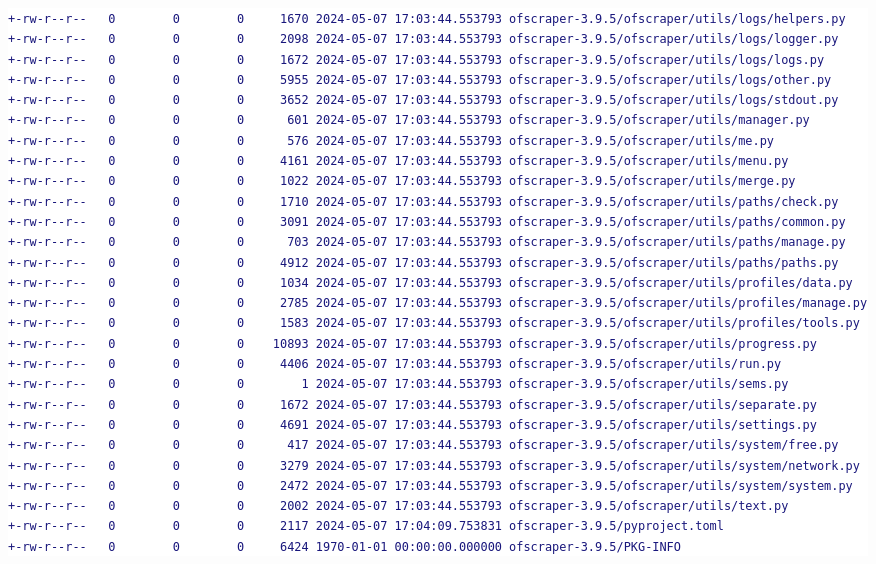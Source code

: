 ```diff
+-rw-r--r--   0        0        0     1670 2024-05-07 17:03:44.553793 ofscraper-3.9.5/ofscraper/utils/logs/helpers.py
+-rw-r--r--   0        0        0     2098 2024-05-07 17:03:44.553793 ofscraper-3.9.5/ofscraper/utils/logs/logger.py
+-rw-r--r--   0        0        0     1672 2024-05-07 17:03:44.553793 ofscraper-3.9.5/ofscraper/utils/logs/logs.py
+-rw-r--r--   0        0        0     5955 2024-05-07 17:03:44.553793 ofscraper-3.9.5/ofscraper/utils/logs/other.py
+-rw-r--r--   0        0        0     3652 2024-05-07 17:03:44.553793 ofscraper-3.9.5/ofscraper/utils/logs/stdout.py
+-rw-r--r--   0        0        0      601 2024-05-07 17:03:44.553793 ofscraper-3.9.5/ofscraper/utils/manager.py
+-rw-r--r--   0        0        0      576 2024-05-07 17:03:44.553793 ofscraper-3.9.5/ofscraper/utils/me.py
+-rw-r--r--   0        0        0     4161 2024-05-07 17:03:44.553793 ofscraper-3.9.5/ofscraper/utils/menu.py
+-rw-r--r--   0        0        0     1022 2024-05-07 17:03:44.553793 ofscraper-3.9.5/ofscraper/utils/merge.py
+-rw-r--r--   0        0        0     1710 2024-05-07 17:03:44.553793 ofscraper-3.9.5/ofscraper/utils/paths/check.py
+-rw-r--r--   0        0        0     3091 2024-05-07 17:03:44.553793 ofscraper-3.9.5/ofscraper/utils/paths/common.py
+-rw-r--r--   0        0        0      703 2024-05-07 17:03:44.553793 ofscraper-3.9.5/ofscraper/utils/paths/manage.py
+-rw-r--r--   0        0        0     4912 2024-05-07 17:03:44.553793 ofscraper-3.9.5/ofscraper/utils/paths/paths.py
+-rw-r--r--   0        0        0     1034 2024-05-07 17:03:44.553793 ofscraper-3.9.5/ofscraper/utils/profiles/data.py
+-rw-r--r--   0        0        0     2785 2024-05-07 17:03:44.553793 ofscraper-3.9.5/ofscraper/utils/profiles/manage.py
+-rw-r--r--   0        0        0     1583 2024-05-07 17:03:44.553793 ofscraper-3.9.5/ofscraper/utils/profiles/tools.py
+-rw-r--r--   0        0        0    10893 2024-05-07 17:03:44.553793 ofscraper-3.9.5/ofscraper/utils/progress.py
+-rw-r--r--   0        0        0     4406 2024-05-07 17:03:44.553793 ofscraper-3.9.5/ofscraper/utils/run.py
+-rw-r--r--   0        0        0        1 2024-05-07 17:03:44.553793 ofscraper-3.9.5/ofscraper/utils/sems.py
+-rw-r--r--   0        0        0     1672 2024-05-07 17:03:44.553793 ofscraper-3.9.5/ofscraper/utils/separate.py
+-rw-r--r--   0        0        0     4691 2024-05-07 17:03:44.553793 ofscraper-3.9.5/ofscraper/utils/settings.py
+-rw-r--r--   0        0        0      417 2024-05-07 17:03:44.553793 ofscraper-3.9.5/ofscraper/utils/system/free.py
+-rw-r--r--   0        0        0     3279 2024-05-07 17:03:44.553793 ofscraper-3.9.5/ofscraper/utils/system/network.py
+-rw-r--r--   0        0        0     2472 2024-05-07 17:03:44.553793 ofscraper-3.9.5/ofscraper/utils/system/system.py
+-rw-r--r--   0        0        0     2002 2024-05-07 17:03:44.553793 ofscraper-3.9.5/ofscraper/utils/text.py
+-rw-r--r--   0        0        0     2117 2024-05-07 17:04:09.753831 ofscraper-3.9.5/pyproject.toml
+-rw-r--r--   0        0        0     6424 1970-01-01 00:00:00.000000 ofscraper-3.9.5/PKG-INFO
```
